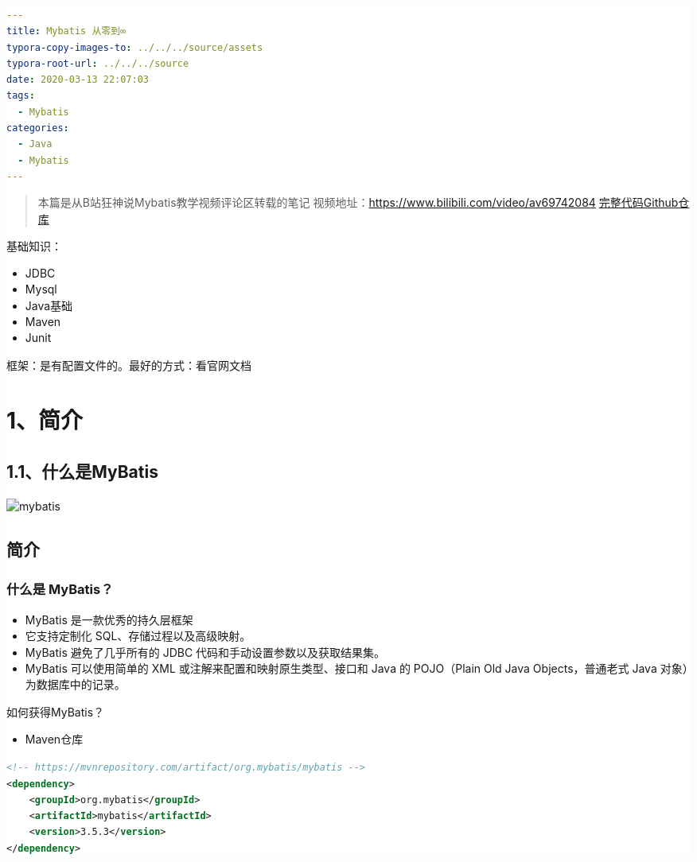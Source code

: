 ```yaml
---
title: Mybatis 从零到∞
typora-copy-images-to: ../../../source/assets
typora-root-url: ../../../source
date: 2020-03-13 22:07:03
tags:
  - Mybatis
categories:
  - Java
  - Mybatis
---
```


> 本篇是从B站狂神说Mybatis教学视频评论区转载的笔记
> 视频地址：https://www.bilibili.com/video/av69742084
> [完整代码Github仓库](https://github.com/Zlatanlong/mybatis-study)

基础知识：

- JDBC
- Mysql
- Java基础
- Maven
- Junit

框架：是有配置文件的。最好的方式：看官网文档



# 1、简介

## 1.1、什么是MyBatis

![mybatis](/assets/mybatis.png)

## 简介

### 什么是 MyBatis？

- MyBatis 是一款优秀的持久层框架
- 它支持定制化 SQL、存储过程以及高级映射。
- MyBatis 避免了几乎所有的 JDBC 代码和手动设置参数以及获取结果集。
- MyBatis 可以使用简单的 XML 或注解来配置和映射原生类型、接口和 Java 的 POJO（Plain Old Java Objects，普通老式 Java 对象）为数据库中的记录。

如何获得MyBatis？

- Maven仓库
```xml
<!-- https://mvnrepository.com/artifact/org.mybatis/mybatis -->
<dependency>
    <groupId>org.mybatis</groupId>
    <artifactId>mybatis</artifactId>
    <version>3.5.3</version>
</dependency>
```
